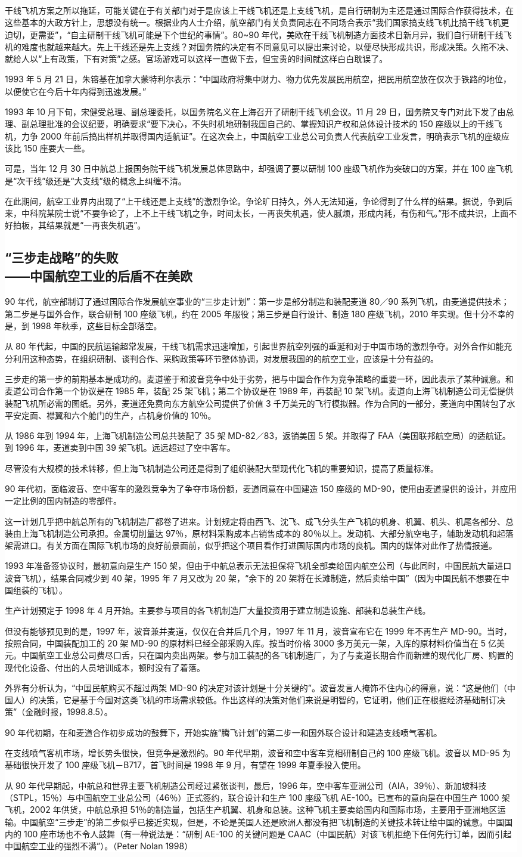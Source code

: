 干线飞机方案之所以拖延，可能关键在于有关部门对于是应该上干线飞机还是上支线飞机，是自行研制为主还是通过国际合作获得技术，在这些基本的大政方针上，思想没有统一。根据业内人士介绍，航空部门有关负责同志在不同场合表示“我们国家搞支线飞机比搞干线飞机更迫切，更需要”，“自主研制干线飞机可能是下个世纪的事情”。80~90 年代，美欧在干线飞机制造方面技术日新月异，我们自行研制干线飞机的难度也就越来越大。先上干线还是先上支线？对国务院的决定有不同意见可以提出来讨论，以便尽快形成共识，形成决策。久拖不决、就给人以“上有政策，下有对策”之感。官场游戏可以这样一直做下去，但宝贵的时间就这样白白耽误了。

1993 年 5 月 21 日，朱镕基在加拿大蒙特利尔表示：“中国政府将集中财力、物力优先发展民用航空，把民用航空放在仅次于铁路的地位，以便使它在今后十年内得到迅速发展。”

1993 年 10 月下旬，宋健受总理、副总理委托，以国务院名义在上海召开了研制干线飞机会议。11 月 29 日，国务院又专门对此下发了由总理、副总理批准的会议纪要，明确要求“要下决心，不失时机地研制我国自己的、掌握知识产权和总体设计技术的 150 座级以上的干线飞机，力争 2000 年前后搞出样机并取得国内适航证”。在这次会上，中国航空工业总公司负责人代表航空工业发言，明确表示飞机的座级应该比 150 座要大一些。

可是，当年 12 月 30 日中航总上报国务院干线飞机发展总体思路中，却强调了要以研制 100 座级飞机作为突破口的方案，并在 100 座飞机是“次干线”级还是“大支线”级的概念上纠缠不清。

在此期间，航空工业界内出现了“上干线还是上支线”的激烈争论。争论旷日持久，外人无法知道，争论得到了什么样的结果。据说，争到后来，中科院某院士说“不要争论了，上不上干线飞机之争，时间太长，一再丧失机遇，使人腻烦，形成内耗，有伤和气。”形不成共识，上面不好拍板，其结果就是“一再丧失机遇”。

## “三步走战略”的失败<br>**——中国航空工业的后盾不在美欧**

90 年代，航空部制订了通过国际合作发展航空事业的“三步走计划”：第一步是部分制造和装配麦道 80／90 系列飞机，由麦道提供技术；第二步是与国外合作，联合研制 100 座级飞机，约在 2005 年服役；第三步是自行设计、制造 180 座级飞机，2010 年实现。但十分不幸的是，到 1998 年秋季，这些目标全部落空。

从 80 年代起，中国的民航运输超常发展，干线飞机需求迅速增加，引起世界航空列强的垂涎和对于中国市场的激烈争夺。对外合作如能充分利用这种态势，在组织研制、谈判合作、采购政策等环节整体协调，对发展我国的的航空工业，应该是十分有益的。

三步走的第一步的前期基本是成功的。麦道鉴于和波音竞争中处于劣势，把与中国合作作为竞争策略的重要一环，因此表示了某种诚意。和麦道公司合作第一个协议是在 1985 年，装配 25 架飞机；第二个协议是在 1989 年，再装配 10 架飞机。麦道向上海飞机制造公司无偿提供装配飞机所必需的图纸。另外，麦道还免费向东方航空公司提供了价值 3 千万美元的飞行模拟器。作为合同的一部分，麦道向中国转包了水平安定面、襟翼和六个舱门的生产，占机身价值的 10％。

从 1986 年到 1994 年，上海飞机制造公司总共装配了 35 架 MD-82／83，返销美国 5 架。并取得了 FAA（美国联邦航空局）的适航证。到 1996 年，麦道卖到中国 39 架飞机。远远超过了空中客车。

尽管没有大规模的技术转移，但上海飞机制造公司还是得到了组织装配大型现代化飞机的重要知识，提高了质量标准。

90 年代初，面临波音、空中客车的激烈竞争为了争夺市场份额，麦道同意在中国建造 150 座级的 MD-90，使用由麦道提供的设计，并应用一定比例的国内制造的零部件。

这一计划几乎把中航总所有的飞机制造厂都卷了进来。计划规定将由西飞、沈飞、成飞分头生产飞机的机身、机翼、机头、机尾各部分、总装由上海飞机制造公司承担。金属切削量达 97％，原材料采购成本占销售成本的 80％以上。发动机、大部分航空电子，辅助发动机和起落架需进口。有关方面在国际飞机市场的良好前景面前，似乎把这个项目看作打进国际国内市场的良机。国内的媒体对此作了热情报道。

1993 年准备签协议时，最初意向是生产 150 架，但由于中航总表示无法担保将飞机全部卖给国内航空公司（与此同时，中国民航大量进口波音飞机），结果合同减少到 40 架，1995 年 7 月又改为 20 架，“余下的 20 架将在长滩制造，然后卖给中国”（因为中国民航不想要在中国组装的飞机）。

生产计划预定于 1998 年 4 月开始。主要参与项目的各飞机制造厂大量投资用于建立制造设施、部装和总装生产线。

但没有能够预见到的是，1997 年，波音兼并麦道，仅仅在合并后几个月，1997 年 11 月，波音宣布它在 1999 年不再生产 MD-90。当时，按照合同，中国装配加工的 20 架 MD-90 的原材料已经全部采购入库。按当时价格 3000 多万美元一架，入库的原材料价值当在 5 亿美元。中国航空工业总公司费尽口舌，只在国内卖出两架。参与加工装配的各飞机制造厂，为了与麦道长期合作而新建的现代化厂房、购置的现代化设备、付出的人员培训成本，顿时没有了着落。

外界有分析认为，“中国民航购买不超过两架 MD-90 的决定对该计划是十分关键的”。波音发言人掩饰不住内心的得意，说：“这是他们（中国人）的决策，它是基于今国对这类飞机的市场需求较低。作出这样的决策对他们来说是明智的，它证明，他们正在根据经济基础制订决策”（金融时报，1998.8.5）。

90 年代初期，在和麦道合作初步成功的鼓舞下，开始实施“腾飞计划”的第二步一和国外联合设计和建造支线喷气客机。

在支线喷气客机市场，增长势头很快，但竞争是激烈的。90 年代早期，波音和空中客车竞相研制自己的 100 座级飞机。波音以 MD-95 为基础很快开发了 100 座级飞机－B717，首飞时间是 1998 年 9 月，有望在 1999 年夏季投入使用。

从 90 年代早期起，中航总和世界主要飞机制造公司经过紧张谈判，最后，1996 年，空中客车亚洲公司（AIA，39％）、新加坡科技（STPL，15％）与中国航空工业总公司（46％）正式签约，联合设计和生产 100 座级飞机 AE-100。已宣布的意向是在中国生产 1000 架飞机，2002 年供货，中航总承担 51％的制造量，包括生产机翼、机身和总装。这种飞机主要卖给国内和国际市场，主要用于亚洲地区运输。中国航空“三步走”的第二步似乎已接近实现，但是，不论是美国人还是欧洲人都没有把飞机制造的关键技术转让给中国的诚意。中国国内的 100 座市场也不令人鼓舞（有一种说法是：“研制 AE-100 的关键问题是 CAAC（中国民航）对该飞机拒绝下任何先行订单，因而引起中国航空工业的强烈不满”）。（Peter Nolan 1998）
